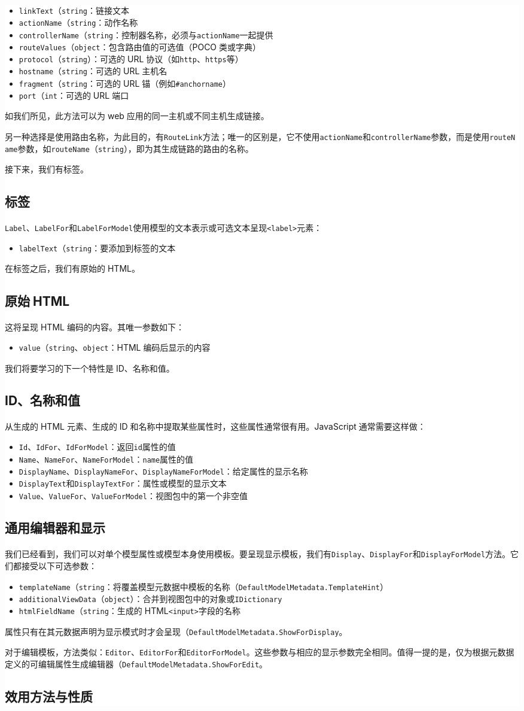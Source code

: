 *   `linkText`（`string`：链接文本
*   `actionName`（`string`：动作名称
*   `controllerName`（`string`：控制器名称，必须与`actionName`一起提供
*   `routeValues`（`object`：包含路由值的可选值（POCO 类或字典）
*   `protocol`（`string`）：可选的 URL 协议（如`http`、`https`等）
*   `hostname`（`string`：可选的 URL 主机名
*   `fragment`（`string`：可选的 URL 锚（例如`#anchorname`）
*   `port`（`int`：可选的 URL 端口

如我们所见，此方法可以为 web 应用的同一主机或不同主机生成链接。

另一种选择是使用路由名称，为此目的，有`RouteLink`方法；唯一的区别是，它不使用`actionName`和`controllerName`参数，而是使用`routeName`参数，如`routeName`（`string`），即为其生成链路的路由的名称。

接下来，我们有标签。

## 标签

`Label`、`LabelFor`和`LabelForModel`使用模型的文本表示或可选文本呈现`<label>`元素：

*   `labelText`（`string`：要添加到标签的文本

在标签之后，我们有原始的 HTML。

## 原始 HTML

这将呈现 HTML 编码的内容。其唯一参数如下：

*   `value`（`string`、`object`：HTML 编码后显示的内容

我们将要学习的下一个特性是 ID、名称和值。

## ID、名称和值

从生成的 HTML 元素、生成的 ID 和名称中提取某些属性时，这些属性通常很有用。JavaScript 通常需要这样做：

*   `Id`、`IdFor`、`IdForModel`：返回`id`属性的值
*   `Name`、`NameFor`、`NameForModel`：`name`属性的值
*   `DisplayName`、`DisplayNameFor`、`DisplayNameForModel`：给定属性的显示名称
*   `DisplayText`和`DisplayTextFor`：属性或模型的显示文本
*   `Value`、`ValueFor`、`ValueForModel`：视图包中的第一个非空值

## 通用编辑器和显示

我们已经看到，我们可以对单个模型属性或模型本身使用模板。要呈现显示模板，我们有`Display`、`DisplayFor`和`DisplayForModel`方法。它们都接受以下可选参数：

*   `templateName`（`string`：将覆盖模型元数据中模板的名称（`DefaultModelMetadata.TemplateHint`）
*   `additionalViewData`（`object`）：合并到视图包中的对象或`IDictionary`
*   `htmlFieldName`（`string`：生成的 HTML`<input>`字段的名称

属性只有在其元数据声明为显示模式时才会呈现（`DefaultModelMetadata.ShowForDisplay`。

对于编辑模板，方法类似：`Editor`、`EditorFor`和`EditorForModel`。这些参数与相应的显示参数完全相同。值得一提的是，仅为根据元数据定义的可编辑属性生成编辑器（`DefaultModelMetadata.ShowForEdit`。

## 效用方法与性质
